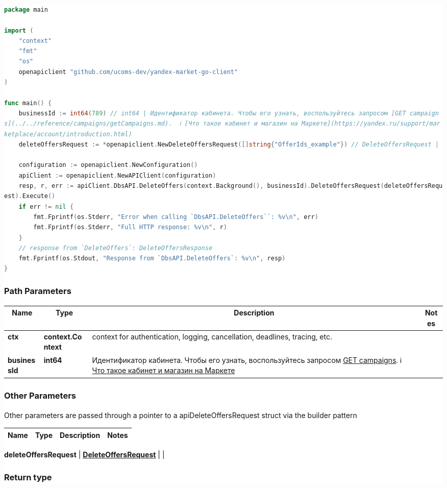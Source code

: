 ```go
package main

import (
	"context"
	"fmt"
	"os"
	openapiclient "github.com/ucoms-dev/yandex-market-go-client"
)

func main() {
	businessId := int64(789) // int64 | Идентификатор кабинета. Чтобы его узнать, воспользуйтесь запросом [GET campaigns](../../reference/campaigns/getCampaigns.md).  ℹ️ [Что такое кабинет и магазин на Маркете](https://yandex.ru/support/marketplace/account/introduction.html) 
	deleteOffersRequest := *openapiclient.NewDeleteOffersRequest([]string{"OfferIds_example"}) // DeleteOffersRequest | 

	configuration := openapiclient.NewConfiguration()
	apiClient := openapiclient.NewAPIClient(configuration)
	resp, r, err := apiClient.DbsAPI.DeleteOffers(context.Background(), businessId).DeleteOffersRequest(deleteOffersRequest).Execute()
	if err != nil {
		fmt.Fprintf(os.Stderr, "Error when calling `DbsAPI.DeleteOffers``: %v\n", err)
		fmt.Fprintf(os.Stderr, "Full HTTP response: %v\n", r)
	}
	// response from `DeleteOffers`: DeleteOffersResponse
	fmt.Fprintf(os.Stdout, "Response from `DbsAPI.DeleteOffers`: %v\n", resp)
}
```

### Path Parameters


Name | Type | Description  | Notes
------------- | ------------- | ------------- | -------------
**ctx** | **context.Context** | context for authentication, logging, cancellation, deadlines, tracing, etc.
**businessId** | **int64** | Идентификатор кабинета. Чтобы его узнать, воспользуйтесь запросом [GET campaigns](../../reference/campaigns/getCampaigns.md).  ℹ️ [Что такое кабинет и магазин на Маркете](https://yandex.ru/support/marketplace/account/introduction.html)  | 

### Other Parameters

Other parameters are passed through a pointer to a apiDeleteOffersRequest struct via the builder pattern


Name | Type | Description  | Notes
------------- | ------------- | ------------- | -------------

 **deleteOffersRequest** | [**DeleteOffersRequest**](DeleteOffersRequest.md) |  | 

### Return type
